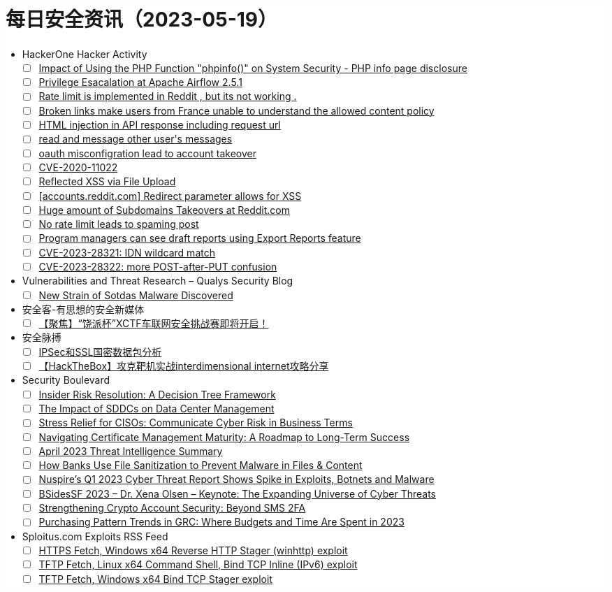 # 每日安全资讯（2023-05-19）

- HackerOne Hacker Activity
  - [ ] [Impact of Using the PHP Function "phpinfo()" on System Security - PHP info page disclosure](https://hackerone.com/reports/1822665)
  - [ ] [Privilege Esacalation at Apache Airflow 2.5.1](https://hackerone.com/reports/1872682)
  - [ ] [Rate limit is implemented in Reddit , but its not working .](https://hackerone.com/reports/1609004)
  - [ ] [Broken links make users from France unable to understand the allowed content policy](https://hackerone.com/reports/1461207)
  - [ ] [HTML injection in API response including request url](https://hackerone.com/reports/1719588)
  - [ ] [read and message other user's messages](https://hackerone.com/reports/1744264)
  - [ ] [oauth misconfigration lead to account takeover](https://hackerone.com/reports/1815463)
  - [ ] [CVE-2020-11022](https://hackerone.com/reports/1812768)
  - [ ] [Reflected XSS via File Upload](https://hackerone.com/reports/1816181)
  - [ ] [[accounts.reddit.com] Redirect parameter allows for XSS](https://hackerone.com/reports/1962645)
  - [ ] [Huge amount of Subdomains Takeovers at Reddit.com](https://hackerone.com/reports/1966262)
  - [ ] [No rate limit leads to spaming post](https://hackerone.com/reports/1206004)
  - [ ] [Program managers can see draft reports using Export Reports feature](https://hackerone.com/reports/1664920)
  - [ ] [CVE-2023-28321: IDN wildcard match](https://hackerone.com/reports/1950627)
  - [ ] [CVE-2023-28322: more POST-after-PUT confusion](https://hackerone.com/reports/1954658)
- Vulnerabilities and Threat Research – Qualys Security Blog
  - [ ] [New Strain of Sotdas Malware Discovered](https://blog.qualys.com/category/vulnerabilities-threat-research)
- 安全客-有思想的安全新媒体
  - [ ] [【聚焦】“饶派杯”XCTF车联网安全挑战赛即将开启！](https://www.anquanke.com/post/id/288766)
- 安全脉搏
  - [ ] [IPSec和SSL国密数据包分析](https://www.secpulse.com/archives/200670.html)
  - [ ] [【HackTheBox】攻克靶机实战interdimensional internet攻略分享](https://www.secpulse.com/archives/200516.html)
- Security Boulevard
  - [ ] [Insider Risk Resolution: A Decision Tree Framework](https://securityboulevard.com/2023/05/insider-risk-resolution-a-decision-tree-framework/)
  - [ ] [The Impact of SDDCs on Data Center Management](https://securityboulevard.com/2023/05/the-impact-of-sddcs-on-data-center-management/)
  - [ ] [Stress Relief for CISOs: Communicate Cyber Risk in Business Terms](https://securityboulevard.com/2023/05/stress-relief-for-cisos-communicate-cyber-risk-in-business-terms/)
  - [ ] [Navigating Certificate Management Maturity: A Roadmap to Long-Term Success](https://securityboulevard.com/2023/05/navigating-certificate-management-maturity-a-roadmap-to-long-term-success/)
  - [ ] [April 2023 Threat Intelligence Summary](https://securityboulevard.com/2023/05/april-2023-threat-intelligence-summary/)
  - [ ] [How Banks Use File Sanitization to Prevent Malware in Files & Content](https://securityboulevard.com/2023/05/how-banks-use-file-sanitization-to-prevent-malware-in-files-content/)
  - [ ] [Nuspire’s Q1 2023 Cyber Threat Report Shows Spike in Exploits, Botnets and Malware](https://securityboulevard.com/2023/05/nuspires-q1-2023-cyber-threat-report-shows-spike-in-exploits-botnets-and-malware/)
  - [ ] [BSidesSF 2023 – Dr. Xena Olsen – Keynote: The Expanding Universe of Cyber Threats](https://securityboulevard.com/2023/05/bsidessf-2023-dr-xena-olsen-keynote-the-expanding-universe-of-cyber-threats/)
  - [ ] [Strengthening Crypto Account Security: Beyond SMS 2FA](https://securityboulevard.com/2023/05/strengthening-crypto-account-security-beyond-sms-2fa/)
  - [ ] [Purchasing Pattern Trends in GRC: Where Budgets and Time Are Spent in 2023](https://securityboulevard.com/2023/05/purchasing-pattern-trends-in-grc-where-budgets-and-time-are-spent-in-2023/)
- Sploitus.com Exploits RSS Feed
  - [ ] [HTTPS Fetch, Windows x64 Reverse HTTP Stager (winhttp) exploit](https://sploitus.com/exploit?id=MSF:PAYLOAD-CMD-WINDOWS-HTTPS-X64-VNCINJECT-REVERSE_WINHTTP-&utm_source=rss&utm_medium=rss)
  - [ ] [TFTP Fetch, Linux x64 Command Shell, Bind TCP Inline (IPv6) exploit](https://sploitus.com/exploit?id=MSF:PAYLOAD-CMD-LINUX-TFTP-X64-SHELL_BIND_IPV6_TCP-&utm_source=rss&utm_medium=rss)
  - [ ] [TFTP Fetch, Windows x64 Bind TCP Stager exploit](https://sploitus.com/exploit?id=MSF:PAYLOAD-CMD-WINDOWS-TFTP-X64-PEINJECT-BIND_TCP-&utm_source=rss&utm_medium=rss)
